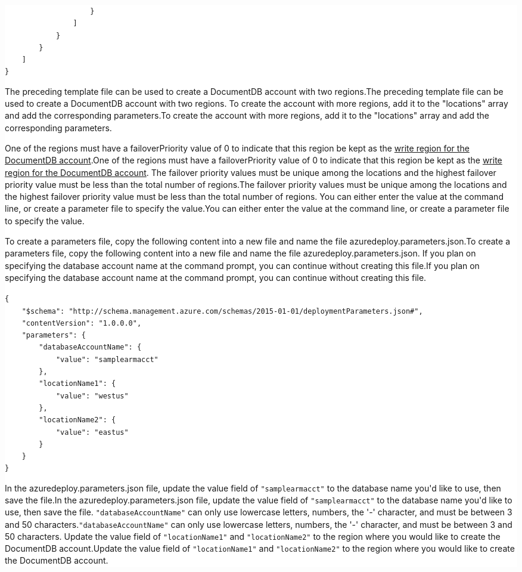                         }
                    ]
                }
            }
        ]
    }

<span data-ttu-id="7b1c4-268">The preceding template file can be used to create a DocumentDB account with two regions.</span><span class="sxs-lookup"><span data-stu-id="7b1c4-268">The preceding template file can be used to create a DocumentDB account with two regions.</span></span> <span data-ttu-id="7b1c4-269">To create the account with more regions, add it to the "locations" array and add the corresponding parameters.</span><span class="sxs-lookup"><span data-stu-id="7b1c4-269">To create the account with more regions, add it to the "locations" array and add the corresponding parameters.</span></span>

<span data-ttu-id="7b1c4-270">One of the regions must have a failoverPriority value of 0 to indicate that this region be kept as the [write region for the DocumentDB account][scaling-globally].</span><span class="sxs-lookup"><span data-stu-id="7b1c4-270">One of the regions must have a failoverPriority value of 0 to indicate that this region be kept as the [write region for the DocumentDB account][scaling-globally].</span></span> <span data-ttu-id="7b1c4-271">The failover priority values must be unique among the locations and the highest failover priority value must be less than the total number of regions.</span><span class="sxs-lookup"><span data-stu-id="7b1c4-271">The failover priority values must be unique among the locations and the highest failover priority value must be less than the total number of regions.</span></span> <span data-ttu-id="7b1c4-272">You can either enter the value at the command line, or create a parameter file to specify the value.</span><span class="sxs-lookup"><span data-stu-id="7b1c4-272">You can either enter the value at the command line, or create a parameter file to specify the value.</span></span>

<span data-ttu-id="7b1c4-273">To create a parameters file, copy the following content into a new file and name the file azuredeploy.parameters.json.</span><span class="sxs-lookup"><span data-stu-id="7b1c4-273">To create a parameters file, copy the following content into a new file and name the file azuredeploy.parameters.json.</span></span> <span data-ttu-id="7b1c4-274">If you plan on specifying the database account name at the command prompt, you can continue without creating this file.</span><span class="sxs-lookup"><span data-stu-id="7b1c4-274">If you plan on specifying the database account name at the command prompt, you can continue without creating this file.</span></span>

    {
        "$schema": "http://schema.management.azure.com/schemas/2015-01-01/deploymentParameters.json#",
        "contentVersion": "1.0.0.0",
        "parameters": {
            "databaseAccountName": {
                "value": "samplearmacct"
            },
            "locationName1": {
                "value": "westus"
            },
            "locationName2": {
                "value": "eastus"
            }
        }
    }

<span data-ttu-id="7b1c4-275">In the azuredeploy.parameters.json file, update the value field of `"samplearmacct"` to the database name you'd like to use, then save the file.</span><span class="sxs-lookup"><span data-stu-id="7b1c4-275">In the azuredeploy.parameters.json file, update the value field of `"samplearmacct"` to the database name you'd like to use, then save the file.</span></span> <span data-ttu-id="7b1c4-276">`"databaseAccountName"` can only use lowercase letters, numbers, the '-' character, and must be between 3 and 50 characters.</span><span class="sxs-lookup"><span data-stu-id="7b1c4-276">`"databaseAccountName"` can only use lowercase letters, numbers, the '-' character, and must be between 3 and 50 characters.</span></span> <span data-ttu-id="7b1c4-277">Update the value field of `"locationName1"` and `"locationName2"` to the region where you would like to create the DocumentDB account.</span><span class="sxs-lookup"><span data-stu-id="7b1c4-277">Update the value field of `"locationName1"` and `"locationName2"` to the region where you would like to create the DocumentDB account.</span></span>


[distribute-globally]: https://azure.microsoft.com/en-us/documentation/articles/documentdb-distribute-data-globally
[scaling-globally]: https://azure.microsoft.com/en-us/documentation/articles/documentdb-distribute-data-globally/#scaling-across-the-planet